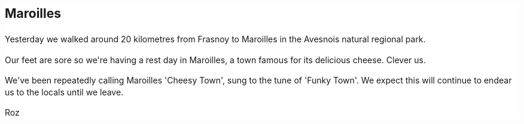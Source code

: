 ## Maroilles

Yesterday we walked around 20 kilometres from Frasnoy to Maroilles in the Avesnois natural regional park.

Our feet are sore so we're having a rest day in Maroilles, a town famous for its delicious cheese. Clever us.

We've been repeatedly calling Maroilles 'Cheesy Town', sung to the tune of 'Funky Town'. We expect this will continue to endear us to the locals until we leave.

Roz

<figure>
